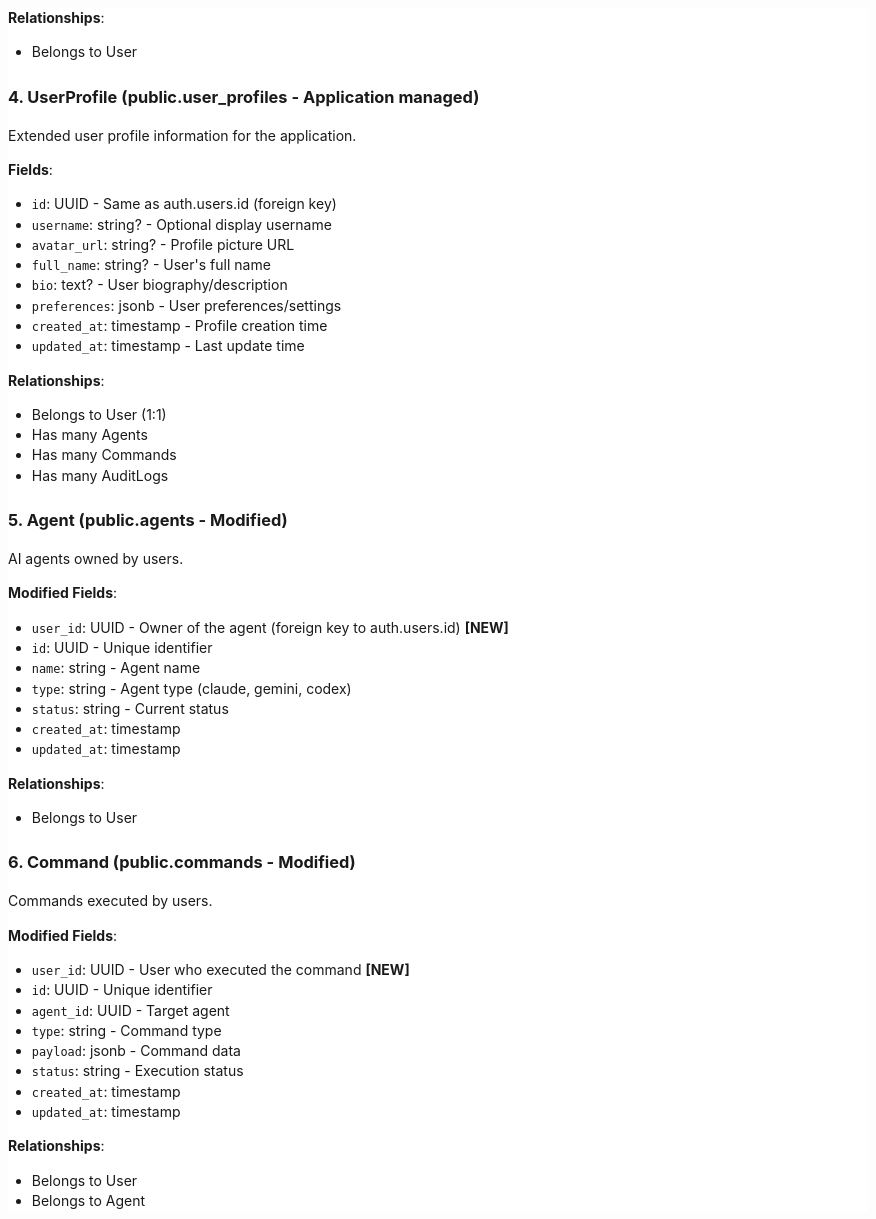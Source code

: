 **Relationships**:
- Belongs to User

### 4. UserProfile (public.user_profiles - Application managed)
Extended user profile information for the application.

**Fields**:
- `id`: UUID - Same as auth.users.id (foreign key)
- `username`: string? - Optional display username
- `avatar_url`: string? - Profile picture URL
- `full_name`: string? - User's full name
- `bio`: text? - User biography/description
- `preferences`: jsonb - User preferences/settings
- `created_at`: timestamp - Profile creation time
- `updated_at`: timestamp - Last update time

**Relationships**:
- Belongs to User (1:1)
- Has many Agents
- Has many Commands
- Has many AuditLogs

### 5. Agent (public.agents - Modified)
AI agents owned by users.

**Modified Fields**:
- `user_id`: UUID - Owner of the agent (foreign key to auth.users.id) **[NEW]**
- `id`: UUID - Unique identifier
- `name`: string - Agent name
- `type`: string - Agent type (claude, gemini, codex)
- `status`: string - Current status
- `created_at`: timestamp
- `updated_at`: timestamp

**Relationships**:
- Belongs to User

### 6. Command (public.commands - Modified)
Commands executed by users.

**Modified Fields**:
- `user_id`: UUID - User who executed the command **[NEW]**
- `id`: UUID - Unique identifier
- `agent_id`: UUID - Target agent
- `type`: string - Command type
- `payload`: jsonb - Command data
- `status`: string - Execution status
- `created_at`: timestamp
- `updated_at`: timestamp

**Relationships**:
- Belongs to User
- Belongs to Agent
